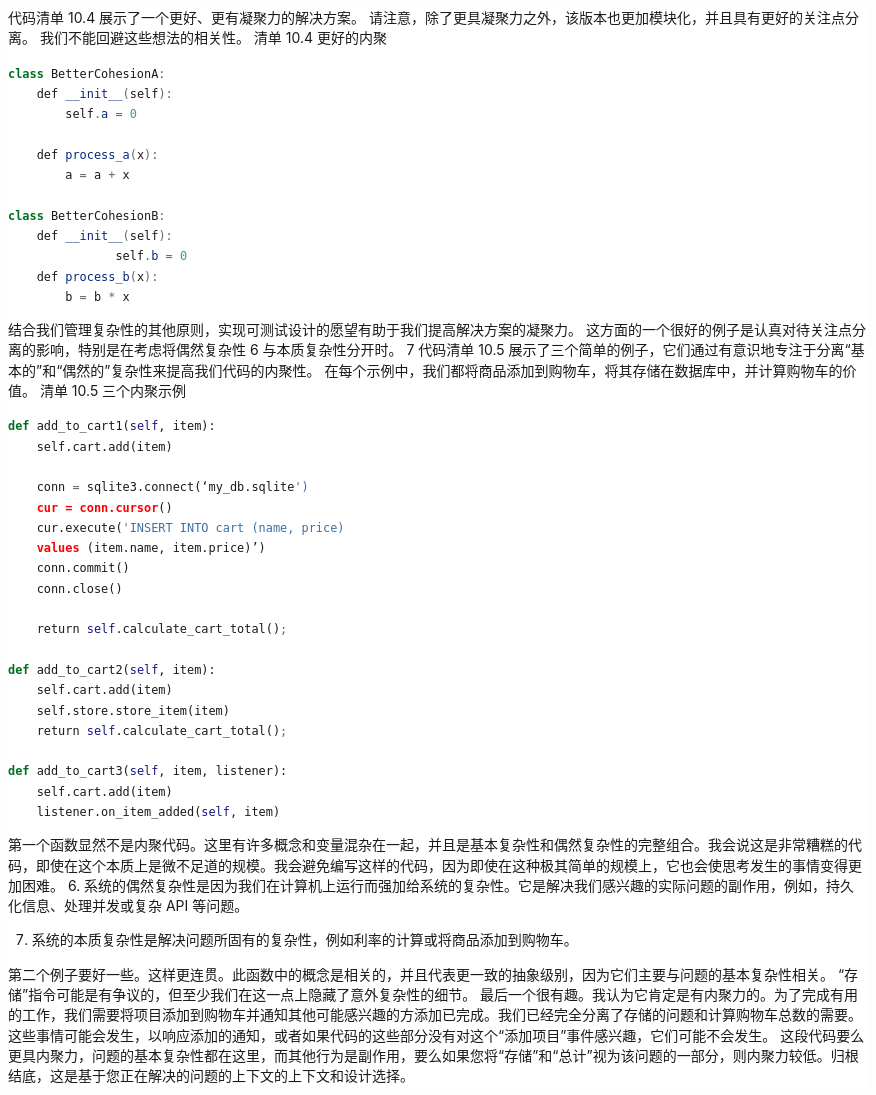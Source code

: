 代码清单 10.4 展示了一个更好、更有凝聚力的解决方案。 请注意，除了更具凝聚力之外，该版本也更加模块化，并且具有更好的关注点分离。 我们不能回避这些想法的相关性。
清单 10.4 更好的内聚

```java
class BetterCohesionA:   
    def __init__(self):
        self.a = 0

    def process_a(x): 
        a = a + x

class BetterCohesionB:
    def __init__(self):
               self.b = 0
    def process_b(x):
        b = b * x
```

结合我们管理复杂性的其他原则，实现可测试设计的愿望有助于我们提高解决方案的凝聚力。 这方面的一个很好的例子是认真对待关注点分离的影响，特别是在考虑将偶然复杂性 6 与本质复杂性分开时。 7
代码清单 10.5 展示了三个简单的例子，它们通过有意识地专注于分离“基本的”和“偶然的”复杂性来提高我们代码的内聚性。 在每个示例中，我们都将商品添加到购物车，将其存储在数据库中，并计算购物车的价值。
清单 10.5 三个内聚示例

```python
def add_to_cart1(self, item):
    self.cart.add(item)

    conn = sqlite3.connect(‘my_db.sqlite')
    cur = conn.cursor()
    cur.execute('INSERT INTO cart (name, price) 
    values (item.name, item.price)’)
    conn.commit()
    conn.close()
 
    return self.calculate_cart_total();
 
def add_to_cart2(self, item):
    self.cart.add(item)
    self.store.store_item(item)
    return self.calculate_cart_total();
 
def add_to_cart3(self, item, listener):
    self.cart.add(item)
    listener.on_item_added(self, item)
```

第一个函数显然不是内聚代码。这里有许多概念和变量混杂在一起，并且是基本复杂性和偶然复杂性的完整组合。我会说这是非常糟糕的代码，即使在这个本质上是微不足道的规模。我会避免编写这样的代码，因为即使在这种极其简单的规模上，它也会使思考发生的事情变得更加困难。
6. 系统的偶然复杂性是因为我们在计算机上运行而强加给系统的复杂性。它是解决我们感兴趣的实际问题的副作用，例如，持久化信息、处理并发或复杂 API 等问题。

7. 系统的本质复杂性是解决问题所固有的复杂性，例如利率的计算或将商品添加到购物车。

第二个例子要好一些。这样更连贯。此函数中的概念是相关的，并且代表更一致的抽象级别，因为它们主要与问题的基本复杂性相关。 “存储”指令可能是有争议的，但至少我们在这一点上隐藏了意外复杂性的细节。
最后一个很有趣。我认为它肯定是有内聚力的。为了完成有用的工作，我们需要将项目添加到购物车并通知其他可能感兴趣的方添加已完成。我们已经完全分离了存储的问题和计算购物车总数的需要。这些事情可能会发生，以响应添加的通知，或者如果代码的这些部分没有对这个“添加项目”事件感兴趣，它们可能不会发生。
这段代码要么更具内聚力，问题的基本复杂性都在这里，而其他行为是副作用，要么如果您将“存储”和“总计”视为该问题的一部分，则内聚力较低。归根结底，这是基于您正在解决的问题的上下文的上下文和设计选择。
